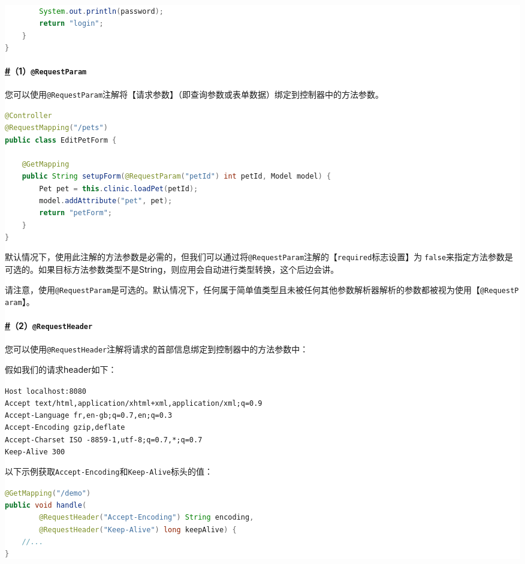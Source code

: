 ```java
        System.out.println(password);
        return "login";
    }
}
```

#### [#](https://ydlclass.com/doc21xnv/frame/springmvc/#_1-requestparam)（1）`@RequestParam`

您可以使用`@RequestParam`注解将【请求参数】（即查询参数或表单数据）绑定到控制器中的方法参数。

```java
@Controller
@RequestMapping("/pets")
public class EditPetForm {

    @GetMapping
    public String setupForm(@RequestParam("petId") int petId, Model model) { 
        Pet pet = this.clinic.loadPet(petId);
        model.addAttribute("pet", pet);
        return "petForm";
    }
}
```

默认情况下，使用此注解的方法参数是必需的，但我们可以通过将`@RequestParam`注解的【`required`标志设置】为 `false`来指定方法参数是可选的。如果目标方法参数类型不是String，则应用会自动进行类型转换，这个后边会讲。

请注意，使用`@RequestParam`是可选的。默认情况下，任何属于简单值类型且未被任何其他参数解析器解析的参数都被视为使用【`@RequestParam`】。

#### [#](https://ydlclass.com/doc21xnv/frame/springmvc/#_2-requestheader)（2）`@RequestHeader`

您可以使用`@RequestHeader`注解将请求的首部信息绑定到控制器中的方法参数中：

假如我们的请求header如下：

```http
Host localhost:8080 
Accept text/html,application/xhtml+xml,application/xml;q=0.9 
Accept-Language fr,en-gb;q=0.7,en;q=0.3 
Accept-Encoding gzip,deflate 
Accept-Charset ISO -8859-1,utf-8;q=0.7,*;q=0.7 
Keep-Alive 300
```

以下示例获取`Accept-Encoding`和`Keep-Alive`标头的值：

```java
@GetMapping("/demo")
public void handle(
        @RequestHeader("Accept-Encoding") String encoding, 
        @RequestHeader("Keep-Alive") long keepAlive) { 
    //...
}
```
